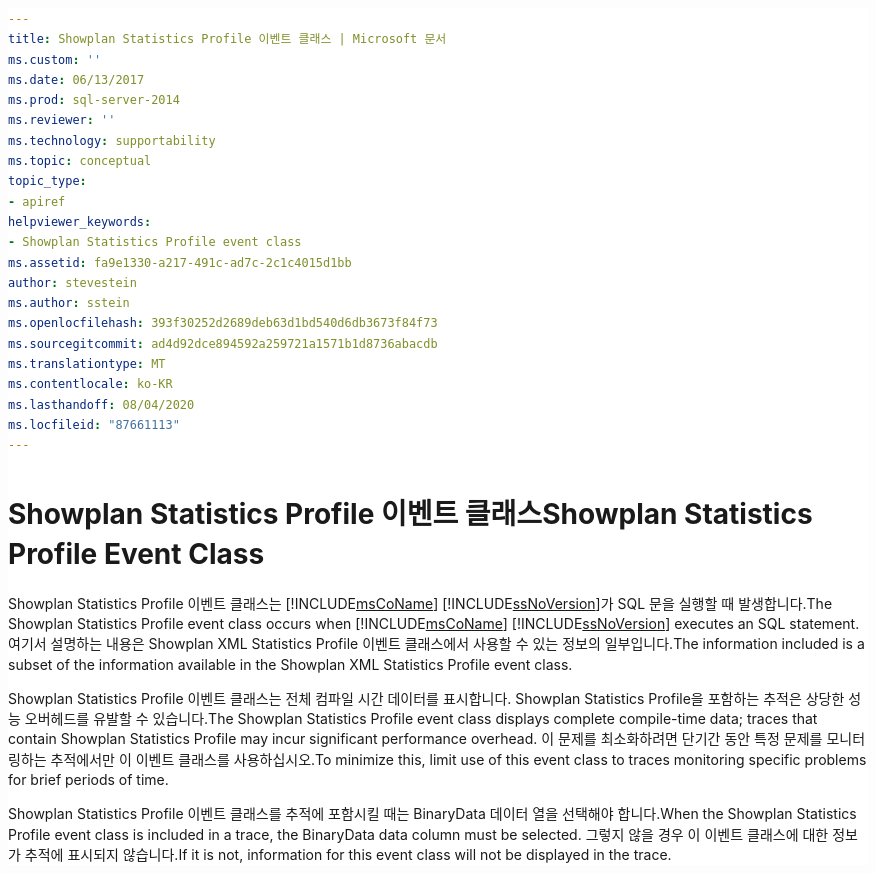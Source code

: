 ```yaml
---
title: Showplan Statistics Profile 이벤트 클래스 | Microsoft 문서
ms.custom: ''
ms.date: 06/13/2017
ms.prod: sql-server-2014
ms.reviewer: ''
ms.technology: supportability
ms.topic: conceptual
topic_type:
- apiref
helpviewer_keywords:
- Showplan Statistics Profile event class
ms.assetid: fa9e1330-a217-491c-ad7c-2c1c4015d1bb
author: stevestein
ms.author: sstein
ms.openlocfilehash: 393f30252d2689deb63d1bd540d6db3673f84f73
ms.sourcegitcommit: ad4d92dce894592a259721a1571b1d8736abacdb
ms.translationtype: MT
ms.contentlocale: ko-KR
ms.lasthandoff: 08/04/2020
ms.locfileid: "87661113"
---
```

# <a name="showplan-statistics-profile-event-class"></a><span data-ttu-id="d53b7-102">Showplan Statistics Profile 이벤트 클래스</span><span class="sxs-lookup"><span data-stu-id="d53b7-102">Showplan Statistics Profile Event Class</span></span>
  <span data-ttu-id="d53b7-103">Showplan Statistics Profile 이벤트 클래스는 [!INCLUDE[msCoName](../../includes/msconame-md.md)] [!INCLUDE[ssNoVersion](../../includes/ssnoversion-md.md)]가 SQL 문을 실행할 때 발생합니다.</span><span class="sxs-lookup"><span data-stu-id="d53b7-103">The Showplan Statistics Profile event class occurs when [!INCLUDE[msCoName](../../includes/msconame-md.md)] [!INCLUDE[ssNoVersion](../../includes/ssnoversion-md.md)] executes an SQL statement.</span></span> <span data-ttu-id="d53b7-104">여기서 설명하는 내용은 Showplan XML Statistics Profile 이벤트 클래스에서 사용할 수 있는 정보의 일부입니다.</span><span class="sxs-lookup"><span data-stu-id="d53b7-104">The information included is a subset of the information available in the Showplan XML Statistics Profile event class.</span></span>  
  
 <span data-ttu-id="d53b7-105">Showplan Statistics Profile 이벤트 클래스는 전체 컴파일 시간 데이터를 표시합니다. Showplan Statistics Profile을 포함하는 추적은 상당한 성능 오버헤드를 유발할 수 있습니다.</span><span class="sxs-lookup"><span data-stu-id="d53b7-105">The Showplan Statistics Profile event class displays complete compile-time data; traces that contain Showplan Statistics Profile may incur significant performance overhead.</span></span> <span data-ttu-id="d53b7-106">이 문제를 최소화하려면 단기간 동안 특정 문제를 모니터링하는 추적에서만 이 이벤트 클래스를 사용하십시오.</span><span class="sxs-lookup"><span data-stu-id="d53b7-106">To minimize this, limit use of this event class to traces monitoring specific problems for brief periods of time.</span></span>  
  
 <span data-ttu-id="d53b7-107">Showplan Statistics Profile 이벤트 클래스를 추적에 포함시킬 때는 BinaryData 데이터 열을 선택해야 합니다.</span><span class="sxs-lookup"><span data-stu-id="d53b7-107">When the Showplan Statistics Profile event class is included in a trace, the BinaryData data column must be selected.</span></span> <span data-ttu-id="d53b7-108">그렇지 않을 경우 이 이벤트 클래스에 대한 정보가 추적에 표시되지 않습니다.</span><span class="sxs-lookup"><span data-stu-id="d53b7-108">If it is not, information for this event class will not be displayed in the trace.</span></span>  
  